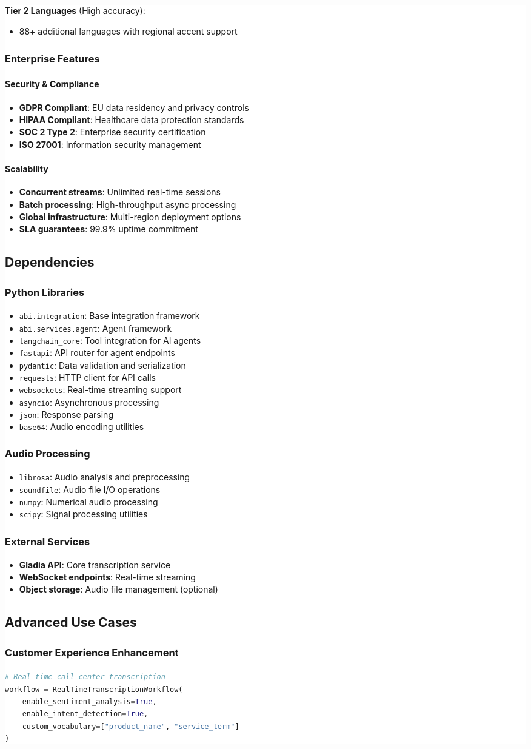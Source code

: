 **Tier 2 Languages** (High accuracy):
- 88+ additional languages with regional accent support

### Enterprise Features

#### Security & Compliance
- **GDPR Compliant**: EU data residency and privacy controls
- **HIPAA Compliant**: Healthcare data protection standards
- **SOC 2 Type 2**: Enterprise security certification
- **ISO 27001**: Information security management

#### Scalability
- **Concurrent streams**: Unlimited real-time sessions
- **Batch processing**: High-throughput async processing
- **Global infrastructure**: Multi-region deployment options
- **SLA guarantees**: 99.9% uptime commitment

## Dependencies

### Python Libraries
- `abi.integration`: Base integration framework
- `abi.services.agent`: Agent framework
- `langchain_core`: Tool integration for AI agents
- `fastapi`: API router for agent endpoints
- `pydantic`: Data validation and serialization
- `requests`: HTTP client for API calls
- `websockets`: Real-time streaming support
- `asyncio`: Asynchronous processing
- `json`: Response parsing
- `base64`: Audio encoding utilities

### Audio Processing
- `librosa`: Audio analysis and preprocessing
- `soundfile`: Audio file I/O operations
- `numpy`: Numerical audio processing
- `scipy`: Signal processing utilities

### External Services
- **Gladia API**: Core transcription service
- **WebSocket endpoints**: Real-time streaming
- **Object storage**: Audio file management (optional)

## Advanced Use Cases

### Customer Experience Enhancement
```python
# Real-time call center transcription
workflow = RealTimeTranscriptionWorkflow(
    enable_sentiment_analysis=True,
    enable_intent_detection=True,
    custom_vocabulary=["product_name", "service_term"]
)
```
